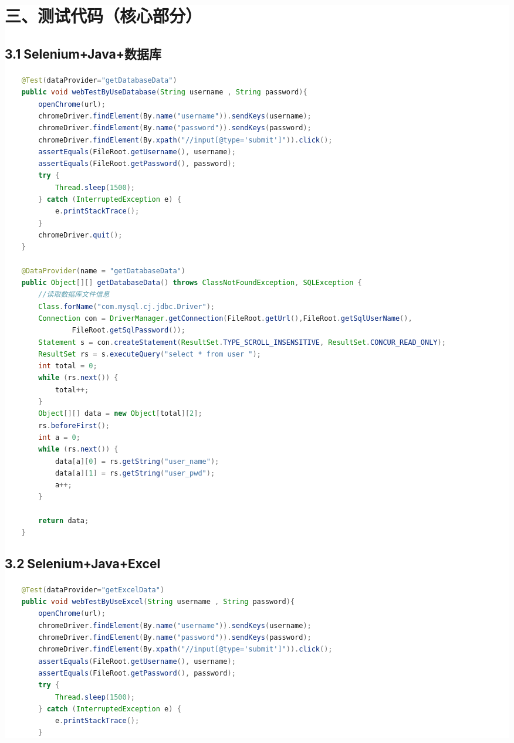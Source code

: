 # 三、测试代码（核心部分）

## 3.1 Selenium+Java+数据库
```java
    @Test(dataProvider="getDatabaseData")
    public void webTestByUseDatabase(String username , String password){
        openChrome(url);
        chromeDriver.findElement(By.name("username")).sendKeys(username);
        chromeDriver.findElement(By.name("password")).sendKeys(password);
        chromeDriver.findElement(By.xpath("//input[@type='submit']")).click();
        assertEquals(FileRoot.getUsername(), username);
        assertEquals(FileRoot.getPassword(), password);
        try {
            Thread.sleep(1500);
        } catch (InterruptedException e) {
            e.printStackTrace();
        }
        chromeDriver.quit();
    }

    @DataProvider(name = "getDatabaseData")
    public Object[][] getDatabaseData() throws ClassNotFoundException, SQLException {
        //读取数据库文件信息
        Class.forName("com.mysql.cj.jdbc.Driver");
        Connection con = DriverManager.getConnection(FileRoot.getUrl(),FileRoot.getSqlUserName(),
                FileRoot.getSqlPassword());
        Statement s = con.createStatement(ResultSet.TYPE_SCROLL_INSENSITIVE, ResultSet.CONCUR_READ_ONLY);
        ResultSet rs = s.executeQuery("select * from user ");
        int total = 0;
        while (rs.next()) {
            total++;
        }
        Object[][] data = new Object[total][2];
        rs.beforeFirst();
        int a = 0;
        while (rs.next()) {
            data[a][0] = rs.getString("user_name");
            data[a][1] = rs.getString("user_pwd");
            a++;
        }

        return data;
    }
```

## 3.2 Selenium+Java+Excel
```java
    @Test(dataProvider="getExcelData")
    public void webTestByUseExcel(String username , String password){
        openChrome(url);
        chromeDriver.findElement(By.name("username")).sendKeys(username);
        chromeDriver.findElement(By.name("password")).sendKeys(password);
        chromeDriver.findElement(By.xpath("//input[@type='submit']")).click();
        assertEquals(FileRoot.getUsername(), username);
        assertEquals(FileRoot.getPassword(), password);
        try {
            Thread.sleep(1500);
        } catch (InterruptedException e) {
            e.printStackTrace();
        }
```